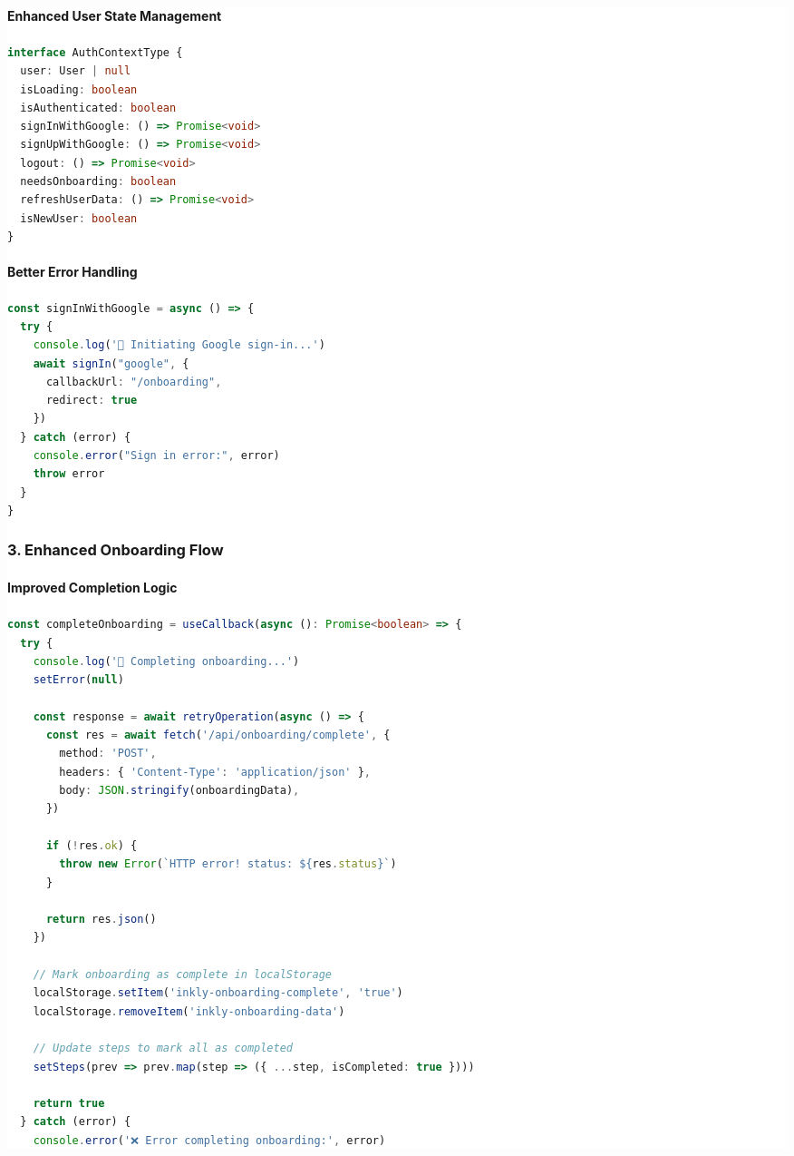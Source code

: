 #### **Enhanced User State Management**
```typescript
interface AuthContextType {
  user: User | null
  isLoading: boolean
  isAuthenticated: boolean
  signInWithGoogle: () => Promise<void>
  signUpWithGoogle: () => Promise<void>
  logout: () => Promise<void>
  needsOnboarding: boolean
  refreshUserData: () => Promise<void>
  isNewUser: boolean
}
```

#### **Better Error Handling**
```typescript
const signInWithGoogle = async () => {
  try {
    console.log('🔐 Initiating Google sign-in...')
    await signIn("google", { 
      callbackUrl: "/onboarding",
      redirect: true 
    })
  } catch (error) {
    console.error("Sign in error:", error)
    throw error
  }
}
```

### **3. Enhanced Onboarding Flow**

#### **Improved Completion Logic**
```typescript
const completeOnboarding = useCallback(async (): Promise<boolean> => {
  try {
    console.log('🎯 Completing onboarding...')
    setError(null)
    
    const response = await retryOperation(async () => {
      const res = await fetch('/api/onboarding/complete', {
        method: 'POST',
        headers: { 'Content-Type': 'application/json' },
        body: JSON.stringify(onboardingData),
      })
      
      if (!res.ok) {
        throw new Error(`HTTP error! status: ${res.status}`)
      }
      
      return res.json()
    })

    // Mark onboarding as complete in localStorage
    localStorage.setItem('inkly-onboarding-complete', 'true')
    localStorage.removeItem('inkly-onboarding-data')
    
    // Update steps to mark all as completed
    setSteps(prev => prev.map(step => ({ ...step, isCompleted: true })))
    
    return true
  } catch (error) {
    console.error('❌ Error completing onboarding:', error)
```
